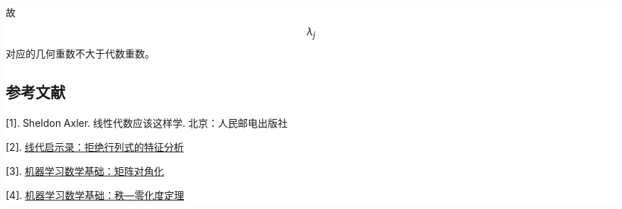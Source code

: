 故 $$\lambda_j$$ 对应的几何重数不大于代数重数。

## 参考文献

[1]. Sheldon Axler. 线性代数应该这样学. 北京：人民邮电出版社

[2]. [线代启示录：拒绝行列式的特征分析](https://ccjou.wordpress.com/2010/05/26/%e6%8b%92%e7%b5%95%e8%a1%8c%e5%88%97%e5%bc%8f%e7%9a%84%e7%89%b9%e5%be%b5%e5%88%86%e6%9e%90/)

[3]. [机器学习数学基础：矩阵对角化](./fibonacii.html)

[4]. [机器学习数学基础：秩—零化度定理](./basetheory.html)


